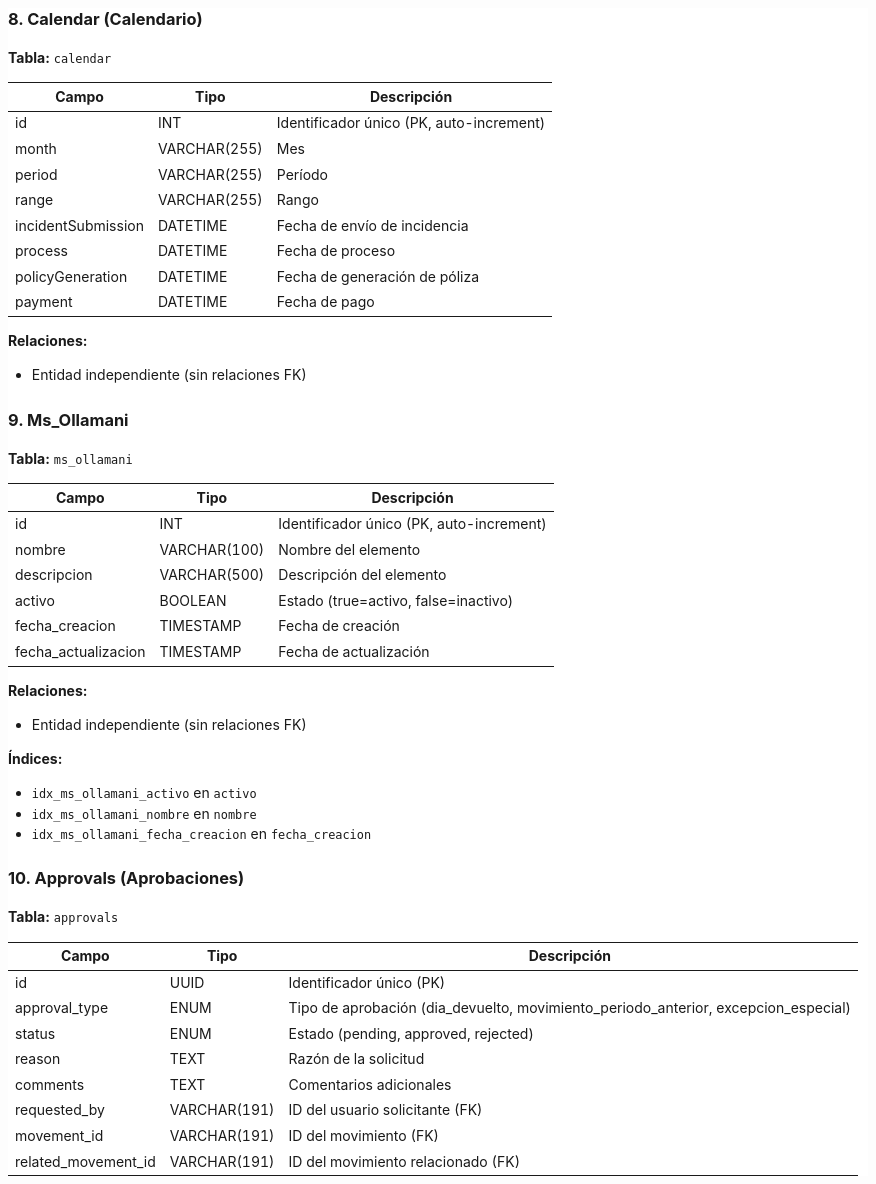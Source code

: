 ### 8. Calendar (Calendario)
**Tabla:** `calendar`

| Campo | Tipo | Descripción |
|-------|------|-------------|
| id | INT | Identificador único (PK, auto-increment) |
| month | VARCHAR(255) | Mes |
| period | VARCHAR(255) | Período |
| range | VARCHAR(255) | Rango |
| incidentSubmission | DATETIME | Fecha de envío de incidencia |
| process | DATETIME | Fecha de proceso |
| policyGeneration | DATETIME | Fecha de generación de póliza |
| payment | DATETIME | Fecha de pago |

**Relaciones:**
- Entidad independiente (sin relaciones FK)

### 9. Ms_Ollamani
**Tabla:** `ms_ollamani`

| Campo | Tipo | Descripción |
|-------|------|-------------|
| id | INT | Identificador único (PK, auto-increment) |
| nombre | VARCHAR(100) | Nombre del elemento |
| descripcion | VARCHAR(500) | Descripción del elemento |
| activo | BOOLEAN | Estado (true=activo, false=inactivo) |
| fecha_creacion | TIMESTAMP | Fecha de creación |
| fecha_actualizacion | TIMESTAMP | Fecha de actualización |

**Relaciones:**
- Entidad independiente (sin relaciones FK)

**Índices:**
- `idx_ms_ollamani_activo` en `activo`
- `idx_ms_ollamani_nombre` en `nombre`
- `idx_ms_ollamani_fecha_creacion` en `fecha_creacion`

### 10. Approvals (Aprobaciones)
**Tabla:** `approvals`

| Campo | Tipo | Descripción |
|-------|------|-------------|
| id | UUID | Identificador único (PK) |
| approval_type | ENUM | Tipo de aprobación (dia_devuelto, movimiento_periodo_anterior, excepcion_especial) |
| status | ENUM | Estado (pending, approved, rejected) |
| reason | TEXT | Razón de la solicitud |
| comments | TEXT | Comentarios adicionales |
| requested_by | VARCHAR(191) | ID del usuario solicitante (FK) |
| movement_id | VARCHAR(191) | ID del movimiento (FK) |
| related_movement_id | VARCHAR(191) | ID del movimiento relacionado (FK) |